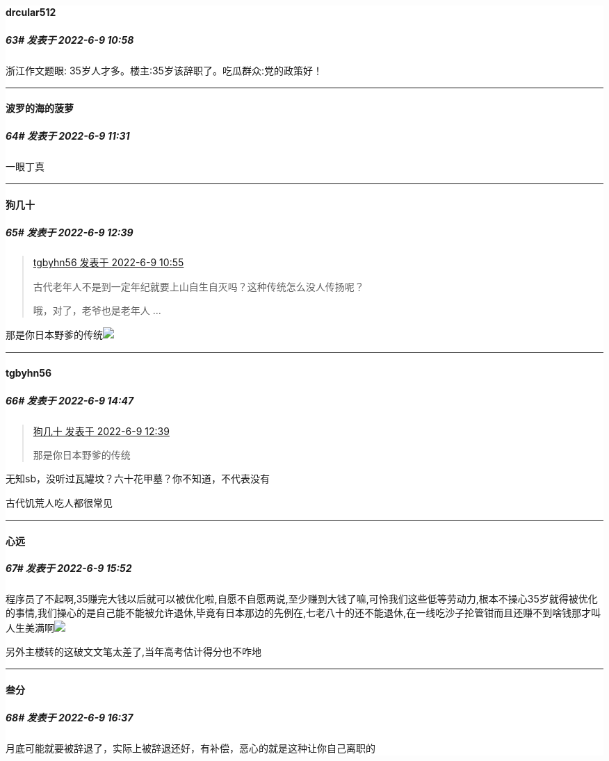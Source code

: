 ####  drcular512  
##### 63#       发表于 2022-6-9 10:58

浙江作文题眼: 35岁人才多。楼主:35岁该辞职了。吃瓜群众:党的政策好！



*****

####  波罗的海的菠萝  
##### 64#       发表于 2022-6-9 11:31

一眼丁真



*****

####  狗几十  
##### 65#       发表于 2022-6-9 12:39

<blockquote><a href="httphttps://bbs.saraba1st.com/2b/forum.php?mod=redirect&amp;goto=findpost&amp;pid=56187079&amp;ptid=2074237" target="_blank">tgbyhn56 发表于 2022-6-9 10:55</a>

古代老年人不是到一定年纪就要上山自生自灭吗？这种传统怎么没人传扬呢？

哦，对了，老爷也是老年人 ...</blockquote>
那是你日本野爹的传统<img src="https://static.saraba1st.com/image/smiley/face2017/037.png" referrerpolicy="no-referrer">



*****

####  tgbyhn56  
##### 66#       发表于 2022-6-9 14:47

<blockquote><a href="httphttps://bbs.saraba1st.com/2b/forum.php?mod=redirect&amp;goto=findpost&amp;pid=56189216&amp;ptid=2074237" target="_blank">狗几十 发表于 2022-6-9 12:39</a>

那是你日本野爹的传统</blockquote>
无知sb，没听过瓦罐坟？六十花甲墓？你不知道，不代表没有

古代饥荒人吃人都很常见



*****

####  心远  
##### 67#       发表于 2022-6-9 15:52

程序员了不起啊,35赚完大钱以后就可以被优化啦,自愿不自愿两说,至少赚到大钱了嘛,可怜我们这些低等劳动力,根本不操心35岁就得被优化的事情,我们操心的是自己能不能被允许退休,毕竟有日本那边的先例在,七老八十的还不能退休,在一线吃沙子抡管钳而且还赚不到啥钱那才叫人生美满啊<img src="https://static.saraba1st.com/image/smiley/face2017/037.png" referrerpolicy="no-referrer">

另外主楼转的这破文文笔太差了,当年高考估计得分也不咋地



*****

####  叁分  
##### 68#       发表于 2022-6-9 16:37

月底可能就要被辞退了，实际上被辞退还好，有补偿，恶心的就是这种让你自己离职的

